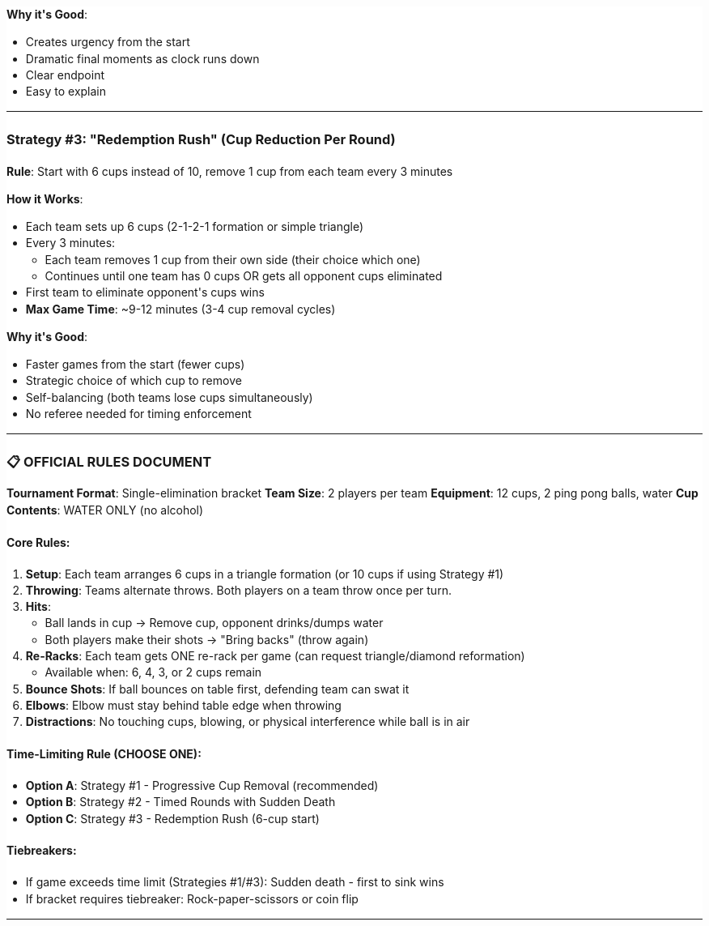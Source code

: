 **Why it's Good**:
- Creates urgency from the start
- Dramatic final moments as clock runs down
- Clear endpoint
- Easy to explain

---

### Strategy #3: "Redemption Rush" (Cup Reduction Per Round)
**Rule**: Start with 6 cups instead of 10, remove 1 cup from each team every 3 minutes

**How it Works**:
- Each team sets up 6 cups (2-1-2-1 formation or simple triangle)
- Every 3 minutes:
  - Each team removes 1 cup from their own side (their choice which one)
  - Continues until one team has 0 cups OR gets all opponent cups eliminated
- First team to eliminate opponent's cups wins
- **Max Game Time**: ~9-12 minutes (3-4 cup removal cycles)

**Why it's Good**:
- Faster games from the start (fewer cups)
- Strategic choice of which cup to remove
- Self-balancing (both teams lose cups simultaneously)
- No referee needed for timing enforcement

---

### 📋 OFFICIAL RULES DOCUMENT

**Tournament Format**: Single-elimination bracket
**Team Size**: 2 players per team
**Equipment**: 12 cups, 2 ping pong balls, water
**Cup Contents**: WATER ONLY (no alcohol)

#### Core Rules:
1. **Setup**: Each team arranges 6 cups in a triangle formation (or 10 cups if using Strategy #1)
2. **Throwing**: Teams alternate throws. Both players on a team throw once per turn.
3. **Hits**:
   - Ball lands in cup → Remove cup, opponent drinks/dumps water
   - Both players make their shots → "Bring backs" (throw again)
4. **Re-Racks**: Each team gets ONE re-rack per game (can request triangle/diamond reformation)
   - Available when: 6, 4, 3, or 2 cups remain
5. **Bounce Shots**: If ball bounces on table first, defending team can swat it
6. **Elbows**: Elbow must stay behind table edge when throwing
7. **Distractions**: No touching cups, blowing, or physical interference while ball is in air

#### Time-Limiting Rule (CHOOSE ONE):
- **Option A**: Strategy #1 - Progressive Cup Removal (recommended)
- **Option B**: Strategy #2 - Timed Rounds with Sudden Death
- **Option C**: Strategy #3 - Redemption Rush (6-cup start)

#### Tiebreakers:
- If game exceeds time limit (Strategies #1/#3): Sudden death - first to sink wins
- If bracket requires tiebreaker: Rock-paper-scissors or coin flip

---